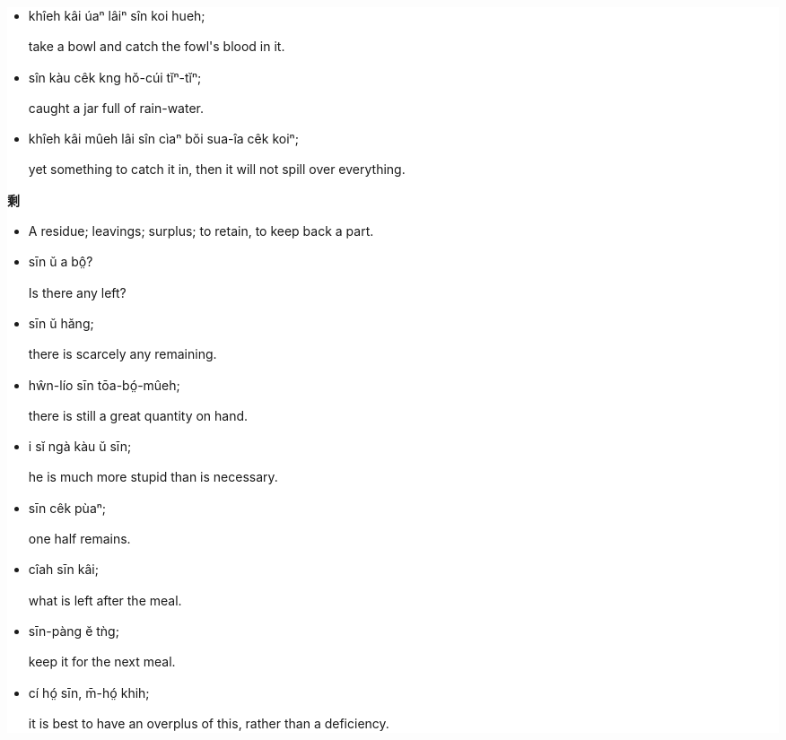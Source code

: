 - khîeh kâi úaⁿ lâiⁿ sîn koi hueh;

  take a bowl and catch the fowl's blood in it.

- sîn kàu cêk kng hŏ-cúi tĭⁿ-tĭⁿ;

  caught a jar full of rain-water.

- khîeh kâi mûeh lâi sîn cìaⁿ bŏi sua-îa cêk koiⁿ;

  yet something to catch it in, then it will not spill over everything.

**剩**
- A residue; leavings; surplus; to retain, to keep back a part.

- sīn ŭ a bô̤?

  Is there any left?

- sīn ŭ hăng;

  there is scarcely any remaining.

- hŵn-lío sīn tōa-bó̤-mûeh;

  there is still a great quantity on hand.

- i sĭ ngà kàu ŭ sīn;

  he is much more stupid than is necessary.

- sīn cêk pùaⁿ;

  one half remains.

- cîah sīn kâi;

  what is left after the meal.

- sīn-pàng ĕ tǹg;

  keep it for the next meal.

- cí hó̤ sīn, m̄-hó̤ khih;

  it is best to have an overplus of this, rather than a deficiency.